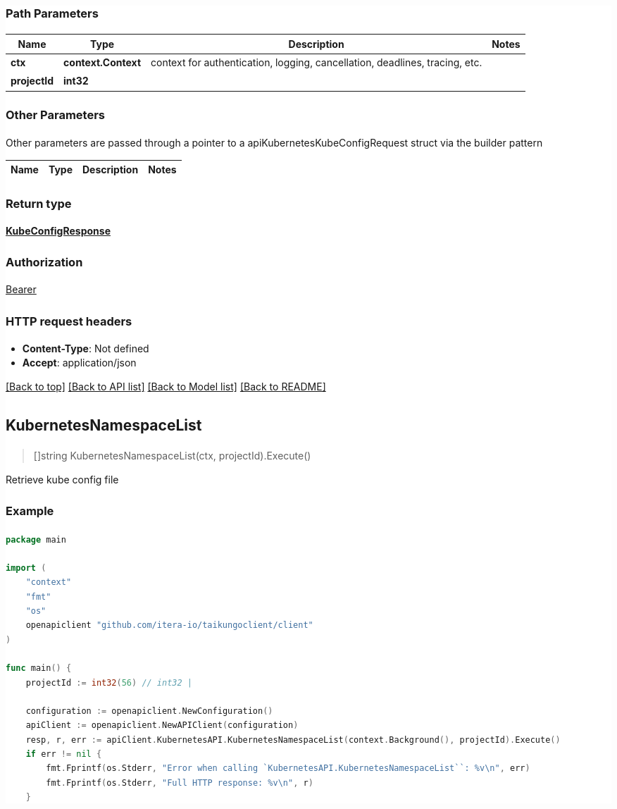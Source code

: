### Path Parameters


Name | Type | Description  | Notes
------------- | ------------- | ------------- | -------------
**ctx** | **context.Context** | context for authentication, logging, cancellation, deadlines, tracing, etc.
**projectId** | **int32** |  | 

### Other Parameters

Other parameters are passed through a pointer to a apiKubernetesKubeConfigRequest struct via the builder pattern


Name | Type | Description  | Notes
------------- | ------------- | ------------- | -------------


### Return type

[**KubeConfigResponse**](KubeConfigResponse.md)

### Authorization

[Bearer](../README.md#Bearer)

### HTTP request headers

- **Content-Type**: Not defined
- **Accept**: application/json

[[Back to top]](#) [[Back to API list]](../README.md#documentation-for-api-endpoints)
[[Back to Model list]](../README.md#documentation-for-models)
[[Back to README]](../README.md)


## KubernetesNamespaceList

> []string KubernetesNamespaceList(ctx, projectId).Execute()

Retrieve kube config file

### Example

```go
package main

import (
    "context"
    "fmt"
    "os"
    openapiclient "github.com/itera-io/taikungoclient/client"
)

func main() {
    projectId := int32(56) // int32 | 

    configuration := openapiclient.NewConfiguration()
    apiClient := openapiclient.NewAPIClient(configuration)
    resp, r, err := apiClient.KubernetesAPI.KubernetesNamespaceList(context.Background(), projectId).Execute()
    if err != nil {
        fmt.Fprintf(os.Stderr, "Error when calling `KubernetesAPI.KubernetesNamespaceList``: %v\n", err)
        fmt.Fprintf(os.Stderr, "Full HTTP response: %v\n", r)
    }
```